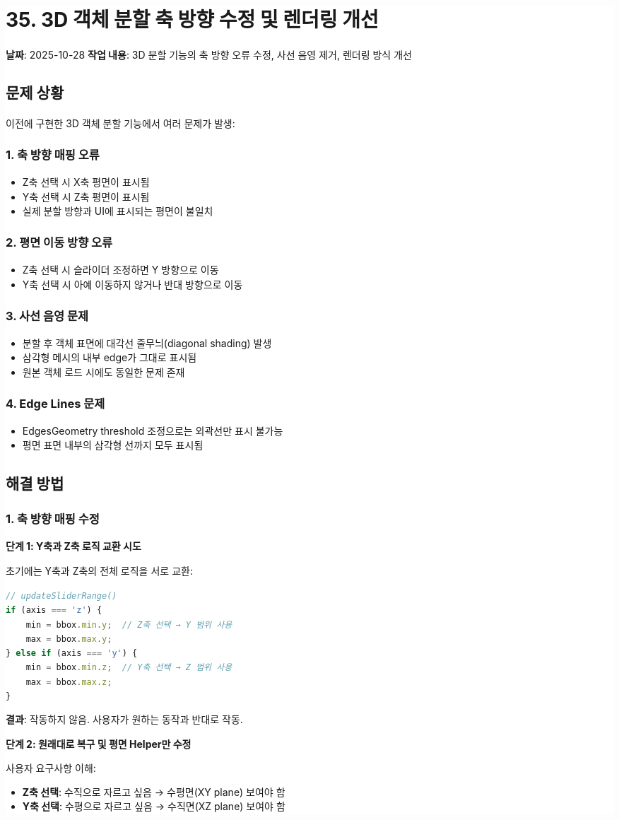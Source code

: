 # 35. 3D 객체 분할 축 방향 수정 및 렌더링 개선

**날짜**: 2025-10-28
**작업 내용**: 3D 분할 기능의 축 방향 오류 수정, 사선 음영 제거, 렌더링 방식 개선

## 문제 상황

이전에 구현한 3D 객체 분할 기능에서 여러 문제가 발생:

### 1. 축 방향 매핑 오류
- Z축 선택 시 X축 평면이 표시됨
- Y축 선택 시 Z축 평면이 표시됨
- 실제 분할 방향과 UI에 표시되는 평면이 불일치

### 2. 평면 이동 방향 오류
- Z축 선택 시 슬라이더 조정하면 Y 방향으로 이동
- Y축 선택 시 아예 이동하지 않거나 반대 방향으로 이동

### 3. 사선 음영 문제
- 분할 후 객체 표면에 대각선 줄무늬(diagonal shading) 발생
- 삼각형 메시의 내부 edge가 그대로 표시됨
- 원본 객체 로드 시에도 동일한 문제 존재

### 4. Edge Lines 문제
- EdgesGeometry threshold 조정으로는 외곽선만 표시 불가능
- 평면 표면 내부의 삼각형 선까지 모두 표시됨

## 해결 방법

### 1. 축 방향 매핑 수정

**단계 1: Y축과 Z축 로직 교환 시도**

초기에는 Y축과 Z축의 전체 로직을 서로 교환:

```javascript
// updateSliderRange()
if (axis === 'z') {
    min = bbox.min.y;  // Z축 선택 → Y 범위 사용
    max = bbox.max.y;
} else if (axis === 'y') {
    min = bbox.min.z;  // Y축 선택 → Z 범위 사용
    max = bbox.max.z;
}
```

**결과**: 작동하지 않음. 사용자가 원하는 동작과 반대로 작동.

**단계 2: 원래대로 복구 및 평면 Helper만 수정**

사용자 요구사항 이해:
- **Z축 선택**: 수직으로 자르고 싶음 → 수평면(XY plane) 보여야 함
- **Y축 선택**: 수평으로 자르고 싶음 → 수직면(XZ plane) 보여야 함
